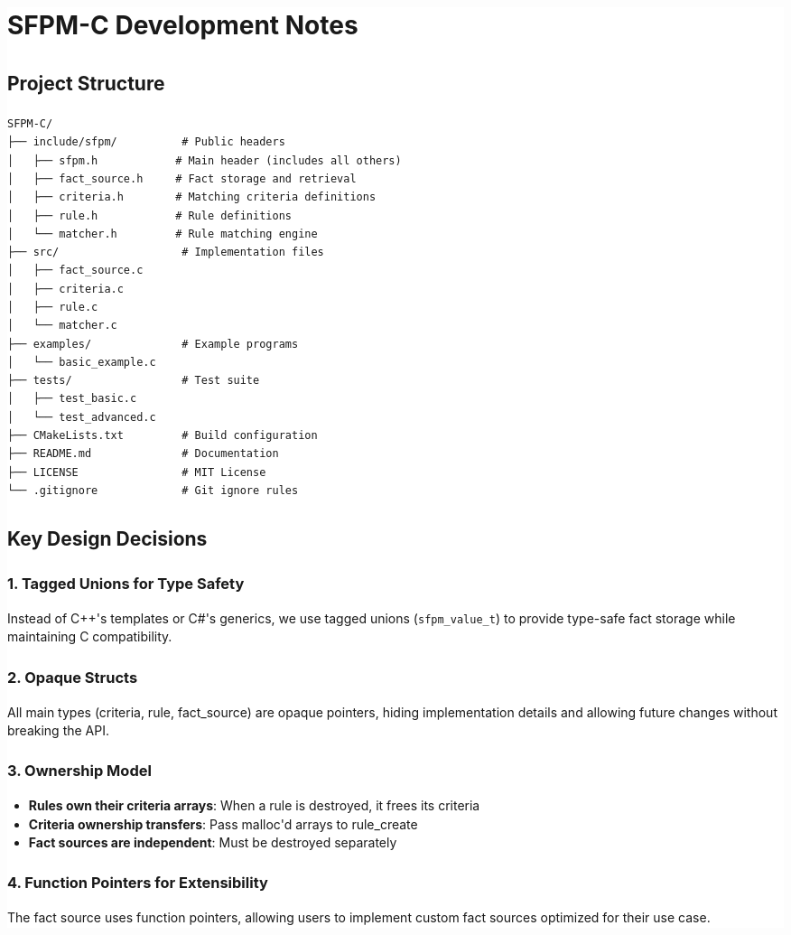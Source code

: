 # SFPM-C Development Notes

## Project Structure

```
SFPM-C/
├── include/sfpm/          # Public headers
│   ├── sfpm.h            # Main header (includes all others)
│   ├── fact_source.h     # Fact storage and retrieval
│   ├── criteria.h        # Matching criteria definitions
│   ├── rule.h            # Rule definitions
│   └── matcher.h         # Rule matching engine
├── src/                   # Implementation files
│   ├── fact_source.c
│   ├── criteria.c
│   ├── rule.c
│   └── matcher.c
├── examples/              # Example programs
│   └── basic_example.c
├── tests/                 # Test suite
│   ├── test_basic.c
│   └── test_advanced.c
├── CMakeLists.txt         # Build configuration
├── README.md              # Documentation
├── LICENSE                # MIT License
└── .gitignore             # Git ignore rules
```

## Key Design Decisions

### 1. Tagged Unions for Type Safety

Instead of C++'s templates or C#'s generics, we use tagged unions (`sfpm_value_t`) to provide type-safe fact storage while maintaining C compatibility.

### 2. Opaque Structs

All main types (criteria, rule, fact_source) are opaque pointers, hiding implementation details and allowing future changes without breaking the API.

### 3. Ownership Model

-   **Rules own their criteria arrays**: When a rule is destroyed, it frees its criteria
-   **Criteria ownership transfers**: Pass malloc'd arrays to rule_create
-   **Fact sources are independent**: Must be destroyed separately

### 4. Function Pointers for Extensibility

The fact source uses function pointers, allowing users to implement custom fact sources optimized for their use case.
